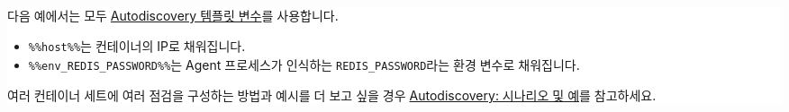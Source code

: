 다음 예에서는 모두 [Autodiscovery 템플릿 변수][1]를 사용합니다.
- `%%host%%`는 컨테이너의 IP로 채워집니다.
- `%%env_REDIS_PASSWORD%%`는 Agent 프로세스가 인식하는 `REDIS_PASSWORD`라는 환경 변수로 채워집니다.

여러 컨테이너 세트에 여러 점검을 구성하는 방법과 예시를 더 보고 싶을 경우 [Autodiscovery: 시나리오 및 예][8]를 참고하세요.

[1]: /ko/containers/guide/template_variables/
[2]: /ko/getting_started/containers/autodiscovery
[3]: /ko/containers/guide/autodiscovery-management
[4]: /ko/containers/kubernetes/integrations/
[5]: /ko/agent/guide/use-community-integrations/
[6]: /ko/containers/guide/auto_conf
[7]: /ko/containers/guide/ad_identifiers
[8]: /ko/containers/guide/autodiscovery-examples

[1]: /ko/integrations/consul/
[2]: /ko/integrations/etcd/
[3]: /ko/integrations/zk/
[4]: /ko/agent/configuration/agent-commands/